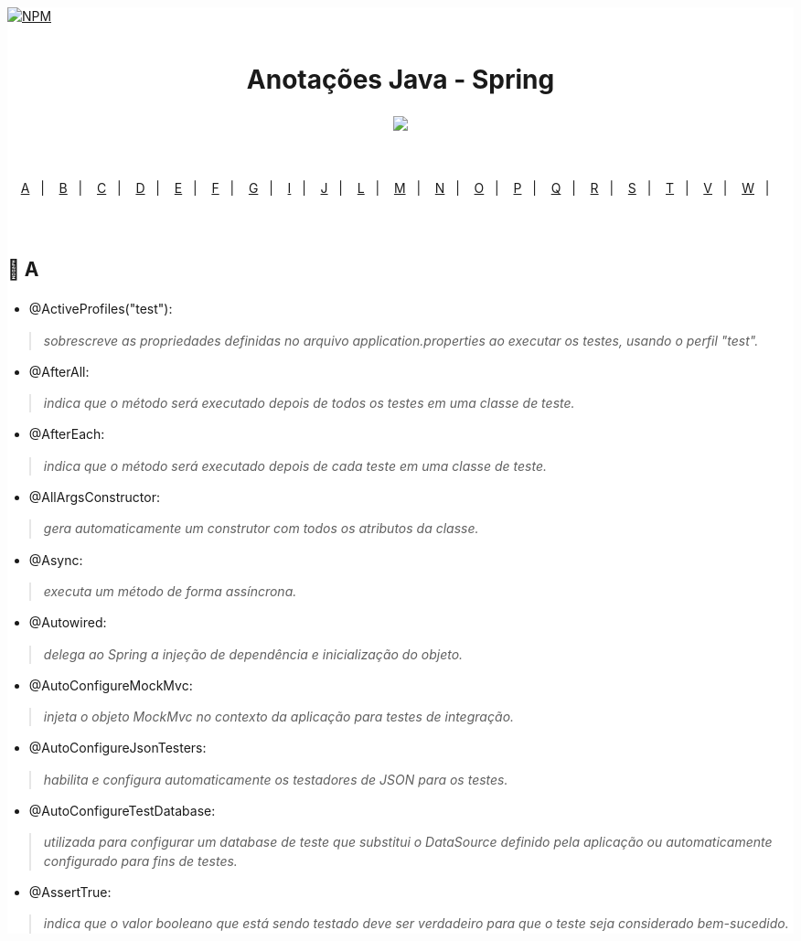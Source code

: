 [![NPM](https://img.shields.io/npm/l/react)](https://github.com/lucarauj/Anotacoes-Spring-Framework/blob/main/LICENSE)

<h1 align="center">Anotações Java - Spring</h1>

<p align="center"><img width="400px" src="https://github.com/lucarauj/assets/blob/main/Spring.png" /></p>

<br>

<p align="center">
  <a href="#-a">A</a>&nbsp;&nbsp;&nbsp;|&nbsp;&nbsp;&nbsp;
  <a href="#-b">B</a>&nbsp;&nbsp;&nbsp;|&nbsp;&nbsp;&nbsp;
  <a href="#-c">C</a>&nbsp;&nbsp;&nbsp;|&nbsp;&nbsp;&nbsp;
  <a href="#-d">D</a>&nbsp;&nbsp;&nbsp;|&nbsp;&nbsp;&nbsp;
  <a href="#-e">E</a>&nbsp;&nbsp;&nbsp;|&nbsp;&nbsp;&nbsp;
  <a href="#-f">F</a>&nbsp;&nbsp;&nbsp;|&nbsp;&nbsp;&nbsp;
  <a href="#-g">G</a>&nbsp;&nbsp;&nbsp;|&nbsp;&nbsp;&nbsp;
  <a href="#-i">I</a>&nbsp;&nbsp;&nbsp;|&nbsp;&nbsp;&nbsp;
  <a href="#-j">J</a>&nbsp;&nbsp;&nbsp;|&nbsp;&nbsp;&nbsp;
  <a href="#-l">L</a>&nbsp;&nbsp;&nbsp;|&nbsp;&nbsp;&nbsp;
  <a href="#-m">M</a>&nbsp;&nbsp;&nbsp;|&nbsp;&nbsp;&nbsp;
  <a href="#-n">N</a>&nbsp;&nbsp;&nbsp;|&nbsp;&nbsp;&nbsp;
  <a href="#-o">O</a>&nbsp;&nbsp;&nbsp;|&nbsp;&nbsp;&nbsp;
  <a href="#-p">P</a>&nbsp;&nbsp;&nbsp;|&nbsp;&nbsp;&nbsp;
  <a href="#-q">Q</a>&nbsp;&nbsp;&nbsp;|&nbsp;&nbsp;&nbsp;
  <a href="#-r">R</a>&nbsp;&nbsp;&nbsp;|&nbsp;&nbsp;&nbsp;
  <a href="#-s">S</a>&nbsp;&nbsp;&nbsp;|&nbsp;&nbsp;&nbsp;
  <a href="#-t">T</a>&nbsp;&nbsp;&nbsp;|&nbsp;&nbsp;&nbsp;
  <a href="#-v">V</a>&nbsp;&nbsp;&nbsp;|&nbsp;&nbsp;&nbsp;
  <a href="#-w">W</a>&nbsp;&nbsp;&nbsp;|&nbsp;&nbsp;&nbsp;
</p>

<br>


## 📜 A

- @ActiveProfiles("test"):
>*sobrescreve as propriedades definidas no arquivo application.properties ao executar os testes, usando o perfil "test".*
- @AfterAll:
>*indica que o método será executado depois de todos os testes em uma classe de teste.*
- @AfterEach:
>*indica que o método será executado depois de cada teste em uma classe de teste.*
- @AllArgsConstructor:
>*gera automaticamente um construtor com todos os atributos da classe.*
- @Async:
>*executa um método de forma assíncrona.*
- @Autowired:
>*delega ao Spring a injeção de dependência e inicialização do objeto.*
- @AutoConfigureMockMvc:
>*injeta o objeto MockMvc no contexto da aplicação para testes de integração.*
- @AutoConfigureJsonTesters:
>*habilita e configura automaticamente os testadores de JSON para os testes.*
- @AutoConfigureTestDatabase:
>*utilizada para configurar um database de teste que substitui o DataSource definido pela aplicação ou automaticamente configurado para fins de testes.*
- @AssertTrue:
>*indica que o valor booleano que está sendo testado deve ser verdadeiro para que o teste seja considerado bem-sucedido.*
